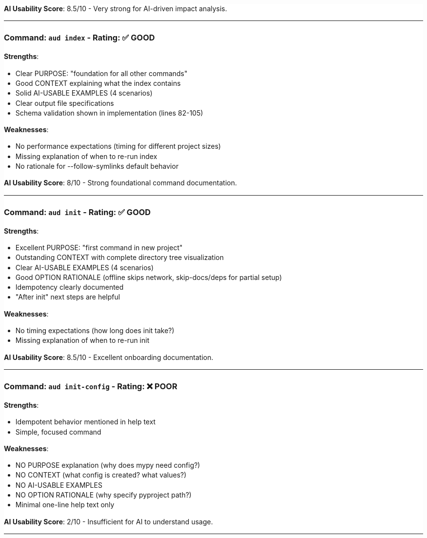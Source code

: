 **AI Usability Score**: 8.5/10 - Very strong for AI-driven impact analysis.

---

### Command: `aud index` - Rating: ✅ GOOD
**Strengths**:
- Clear PURPOSE: "foundation for all other commands"
- Good CONTEXT explaining what the index contains
- Solid AI-USABLE EXAMPLES (4 scenarios)
- Clear output file specifications
- Schema validation shown in implementation (lines 82-105)

**Weaknesses**:
- No performance expectations (timing for different project sizes)
- Missing explanation of when to re-run index
- No rationale for --follow-symlinks default behavior

**AI Usability Score**: 8/10 - Strong foundational command documentation.

---

### Command: `aud init` - Rating: ✅ GOOD
**Strengths**:
- Excellent PURPOSE: "first command in new project"
- Outstanding CONTEXT with complete directory tree visualization
- Clear AI-USABLE EXAMPLES (4 scenarios)
- Good OPTION RATIONALE (offline skips network, skip-docs/deps for partial setup)
- Idempotency clearly documented
- "After init" next steps are helpful

**Weaknesses**:
- No timing expectations (how long does init take?)
- Missing explanation of when to re-run init

**AI Usability Score**: 8.5/10 - Excellent onboarding documentation.

---

### Command: `aud init-config` - Rating: ❌ POOR
**Strengths**:
- Idempotent behavior mentioned in help text
- Simple, focused command

**Weaknesses**:
- NO PURPOSE explanation (why does mypy need config?)
- NO CONTEXT (what config is created? what values?)
- NO AI-USABLE EXAMPLES
- NO OPTION RATIONALE (why specify pyproject path?)
- Minimal one-line help text only

**AI Usability Score**: 2/10 - Insufficient for AI to understand usage.

---
